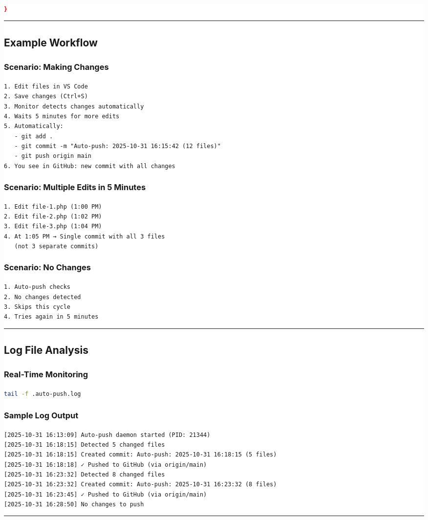 ```json
}
```

---

## Example Workflow

### Scenario: Making Changes
```
1. Edit files in VS Code
2. Save changes (Ctrl+S)
3. Monitor detects changes automatically
4. Waits 5 minutes for more edits
5. Automatically:
   - git add .
   - git commit -m "Auto-push: 2025-10-31 16:15:42 (12 files)"
   - git push origin main
6. You see in GitHub: new commit with all changes
```

### Scenario: Multiple Edits in 5 Minutes
```
1. Edit file-1.php (1:00 PM)
2. Edit file-2.php (1:02 PM)
3. Edit file-3.php (1:04 PM)
4. At 1:05 PM → Single commit with all 3 files
   (not 3 separate commits)
```

### Scenario: No Changes
```
1. Auto-push checks
2. No changes detected
3. Skips this cycle
4. Tries again in 5 minutes
```

---

## Log File Analysis

### Real-Time Monitoring
```bash
tail -f .auto-push.log
```

### Sample Log Output
```
[2025-10-31 16:13:09] Auto-push daemon started (PID: 21344)
[2025-10-31 16:18:15] Detected 5 changed files
[2025-10-31 16:18:15] Created commit: Auto-push: 2025-10-31 16:18:15 (5 files)
[2025-10-31 16:18:18] ✓ Pushed to GitHub (via origin/main)
[2025-10-31 16:23:32] Detected 8 changed files
[2025-10-31 16:23:32] Created commit: Auto-push: 2025-10-31 16:23:32 (8 files)
[2025-10-31 16:23:45] ✓ Pushed to GitHub (via origin/main)
[2025-10-31 16:28:50] No changes to push
```

---